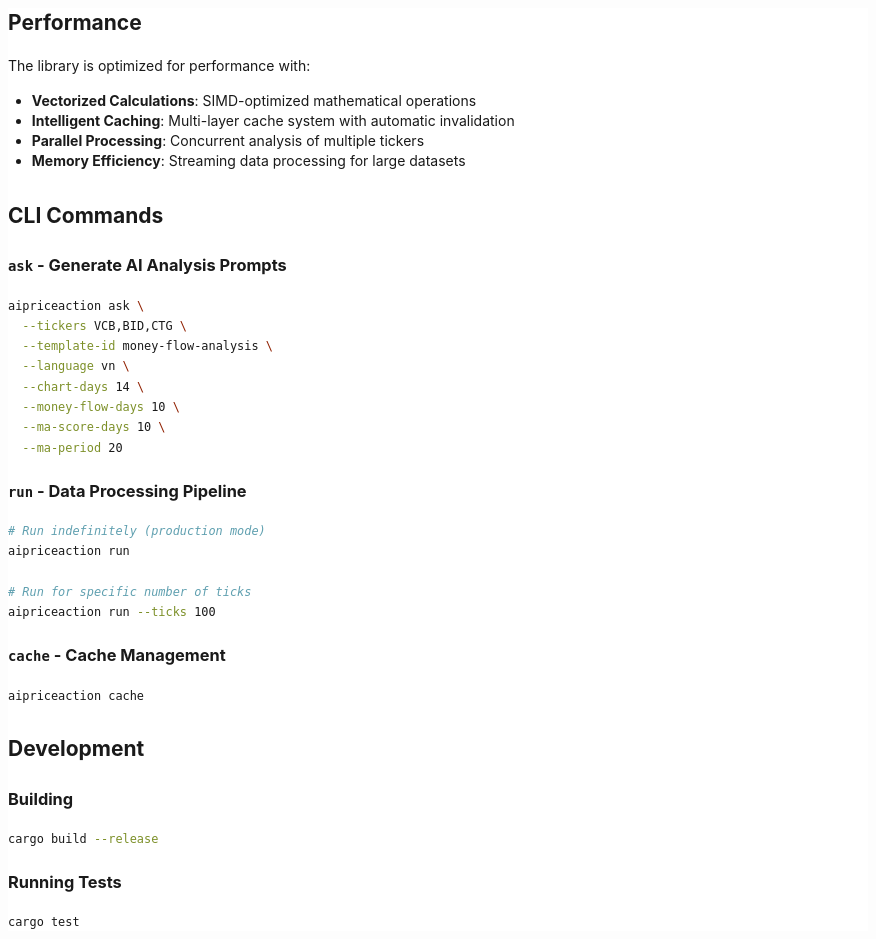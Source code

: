 ## Performance

The library is optimized for performance with:

- **Vectorized Calculations**: SIMD-optimized mathematical operations
- **Intelligent Caching**: Multi-layer cache system with automatic invalidation
- **Parallel Processing**: Concurrent analysis of multiple tickers
- **Memory Efficiency**: Streaming data processing for large datasets

## CLI Commands

### `ask` - Generate AI Analysis Prompts

```bash
aipriceaction ask \
  --tickers VCB,BID,CTG \
  --template-id money-flow-analysis \
  --language vn \
  --chart-days 14 \
  --money-flow-days 10 \
  --ma-score-days 10 \
  --ma-period 20
```

### `run` - Data Processing Pipeline

```bash
# Run indefinitely (production mode)
aipriceaction run

# Run for specific number of ticks
aipriceaction run --ticks 100
```

### `cache` - Cache Management

```bash
aipriceaction cache
```

## Development

### Building

```bash
cargo build --release
```

### Running Tests

```bash
cargo test
```
